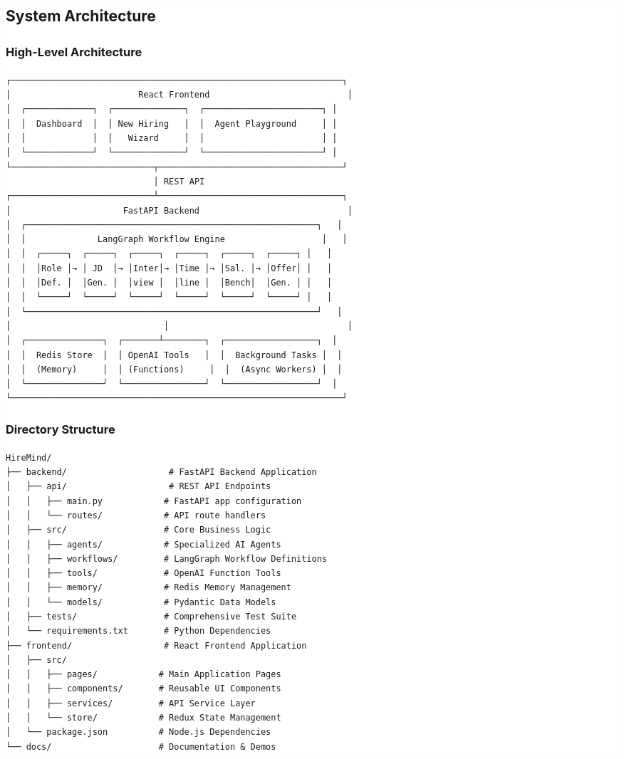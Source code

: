 ## System Architecture

### High-Level Architecture
```
┌─────────────────────────────────────────────────────────────────┐
│                         React Frontend                           │
│  ┌─────────────┐  ┌──────────────┐  ┌───────────────────────┐ │
│  │  Dashboard  │  │ New Hiring   │  │  Agent Playground     │ │
│  │             │  │   Wizard     │  │                       │ │
│  └─────────────┘  └──────────────┘  └───────────────────────┘ │
└────────────────────────────┬────────────────────────────────────┘
                             │ REST API
┌────────────────────────────┴────────────────────────────────────┐
│                      FastAPI Backend                             │
│  ┌─────────────────────────────────────────────────────────┐   │
│  │              LangGraph Workflow Engine                   │   │
│  │  ┌─────┐  ┌─────┐  ┌─────┐  ┌─────┐  ┌─────┐  ┌─────┐ │   │
│  │  │Role │→ │ JD  │→ │Inter│→ │Time │→ │Sal. │→ │Offer│ │   │
│  │  │Def. │  │Gen. │  │view │  │line │  │Bench│  │Gen. │ │   │
│  │  └─────┘  └─────┘  └─────┘  └─────┘  └─────┘  └─────┘ │   │
│  └─────────────────────────────────────────────────────────┘   │
│                              │                                   │
│  ┌───────────────┐  ┌───────┴────────┐  ┌──────────────────┐  │
│  │  Redis Store  │  │ OpenAI Tools   │  │  Background Tasks │  │
│  │  (Memory)     │  │ (Functions)     │  │  (Async Workers) │  │
│  └───────────────┘  └────────────────┘  └──────────────────┘  │
└─────────────────────────────────────────────────────────────────┘
```

### Directory Structure
```
HireMind/
├── backend/                    # FastAPI Backend Application
│   ├── api/                    # REST API Endpoints
│   │   ├── main.py            # FastAPI app configuration
│   │   └── routes/            # API route handlers
│   ├── src/                   # Core Business Logic
│   │   ├── agents/            # Specialized AI Agents
│   │   ├── workflows/         # LangGraph Workflow Definitions
│   │   ├── tools/             # OpenAI Function Tools
│   │   ├── memory/            # Redis Memory Management
│   │   └── models/            # Pydantic Data Models
│   ├── tests/                 # Comprehensive Test Suite
│   └── requirements.txt       # Python Dependencies
├── frontend/                  # React Frontend Application
│   ├── src/
│   │   ├── pages/            # Main Application Pages
│   │   ├── components/       # Reusable UI Components
│   │   ├── services/         # API Service Layer
│   │   └── store/            # Redux State Management
│   └── package.json          # Node.js Dependencies
└── docs/                     # Documentation & Demos
```
